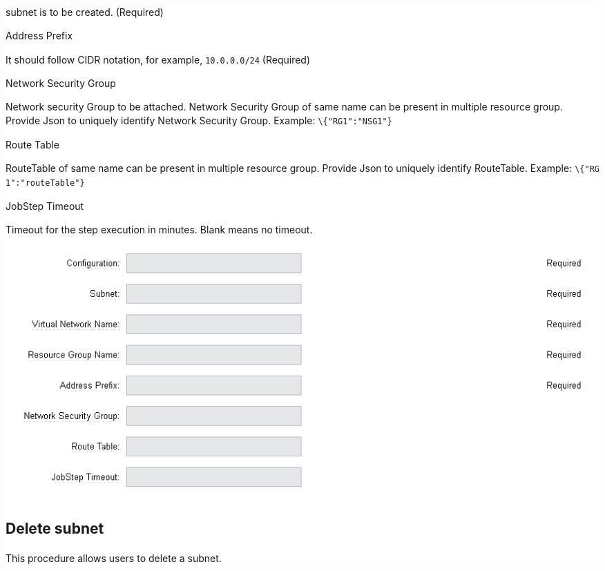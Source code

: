 subnet is to be created. (Required)</p></td>
</tr>
<tr class="odd">
<td style="text-align: left;"><p>Address Prefix</p></td>
<td style="text-align: left;"><p>It should follow CIDR notation, for
example, <code>10.0.0.0/24</code> (Required)</p></td>
</tr>
<tr class="even">
<td style="text-align: left;"><p>Network Security Group</p></td>
<td style="text-align: left;"><p>Network security Group to be attached.
Network Security Group of same name can be present in multiple resource
group. Provide Json to uniquely identify Network Security Group.
Example: <code>\{"RG1":"NSG1"}</code></p></td>
</tr>
<tr class="odd">
<td style="text-align: left;"><p>Route Table</p></td>
<td style="text-align: left;"><p>RouteTable of same name can be present
in multiple resource group. Provide Json to uniquely identify
RouteTable. Example: <code>\{"RG1":"routeTable"}</code></p></td>
</tr>
<tr class="even">
<td style="text-align: left;"><p>JobStep Timeout</p></td>
<td style="text-align: left;"><p>Timeout for the step execution in
minutes. Blank means no timeout.</p></td>
</tr>
</tbody>
</table>

![screenshot](htdocs/images/parameters/create-or-update-subnet.png)

## Delete subnet

This procedure allows users to delete a subnet.
